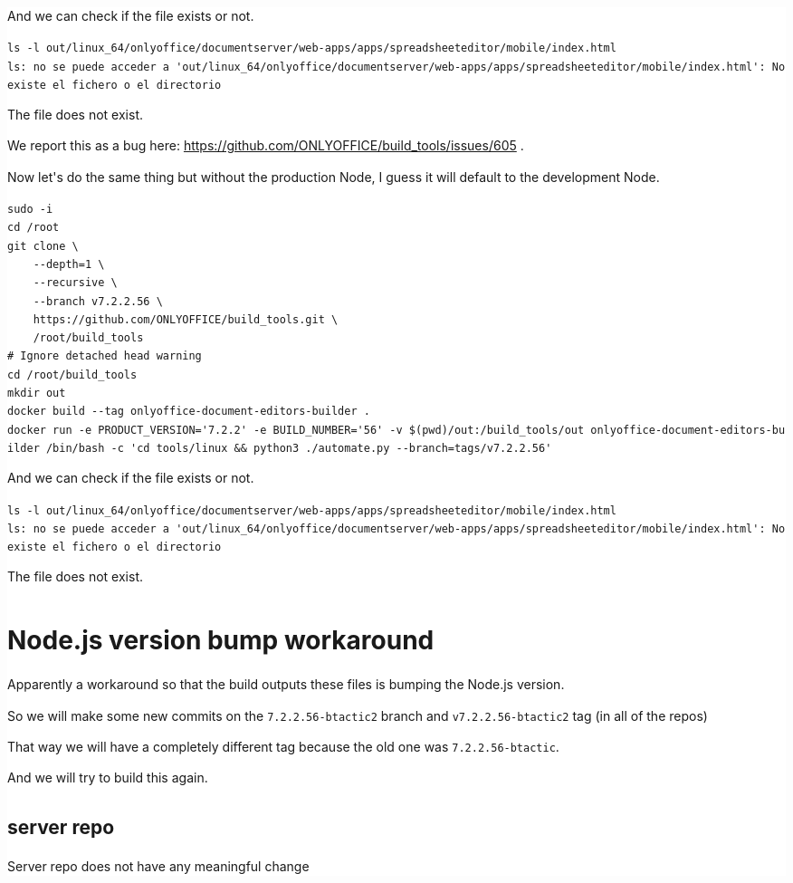 And we can check if the file exists or not.
```
ls -l out/linux_64/onlyoffice/documentserver/web-apps/apps/spreadsheeteditor/mobile/index.html
ls: no se puede acceder a 'out/linux_64/onlyoffice/documentserver/web-apps/apps/spreadsheeteditor/mobile/index.html': No existe el fichero o el directorio
```

The file does not exist.

We report this as a bug here: https://github.com/ONLYOFFICE/build_tools/issues/605 .

Now let's do the same thing but without the production Node, I guess it will default to the development Node.

```
sudo -i
cd /root
git clone \
    --depth=1 \
    --recursive \
    --branch v7.2.2.56 \
    https://github.com/ONLYOFFICE/build_tools.git \
    /root/build_tools
# Ignore detached head warning
cd /root/build_tools
mkdir out
docker build --tag onlyoffice-document-editors-builder .
docker run -e PRODUCT_VERSION='7.2.2' -e BUILD_NUMBER='56' -v $(pwd)/out:/build_tools/out onlyoffice-document-editors-builder /bin/bash -c 'cd tools/linux && python3 ./automate.py --branch=tags/v7.2.2.56'
```

And we can check if the file exists or not.
```
ls -l out/linux_64/onlyoffice/documentserver/web-apps/apps/spreadsheeteditor/mobile/index.html
ls: no se puede acceder a 'out/linux_64/onlyoffice/documentserver/web-apps/apps/spreadsheeteditor/mobile/index.html': No existe el fichero o el directorio
```

The file does not exist.

# Node.js version bump workaround

Apparently a workaround so that the build outputs these files is bumping the Node.js version.

So we will make some new commits on the `7.2.2.56-btactic2` branch and `v7.2.2.56-btactic2` tag (in all of the repos)

That way we will have a completely different tag because the old one was `7.2.2.56-btactic`.

And we will try to build this again.

## server repo

Server repo does not have any meaningful change
